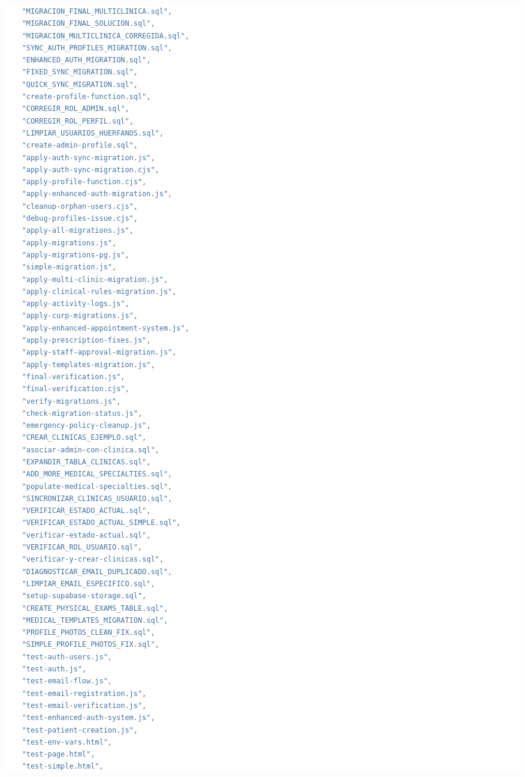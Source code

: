 ```powershell
    "MIGRACION_FINAL_MULTICLINICA.sql",
    "MIGRACION_FINAL_SOLUCION.sql",
    "MIGRACION_MULTICLINICA_CORREGIDA.sql",
    "SYNC_AUTH_PROFILES_MIGRATION.sql",
    "ENHANCED_AUTH_MIGRATION.sql",
    "FIXED_SYNC_MIGRATION.sql",
    "QUICK_SYNC_MIGRATION.sql",
    "create-profile-function.sql",
    "CORREGIR_ROL_ADMIN.sql",
    "CORREGIR_ROL_PERFIL.sql",
    "LIMPIAR_USUARIOS_HUERFANOS.sql",
    "create-admin-profile.sql",
    "apply-auth-sync-migration.js",
    "apply-auth-sync-migration.cjs",
    "apply-profile-function.cjs",
    "apply-enhanced-auth-migration.js",
    "cleanup-orphan-users.cjs",
    "debug-profiles-issue.cjs",
    "apply-all-migrations.js",
    "apply-migrations.js",
    "apply-migrations-pg.js",
    "simple-migration.js",
    "apply-multi-clinic-migration.js",
    "apply-clinical-rules-migration.js",
    "apply-activity-logs.js",
    "apply-curp-migrations.js",
    "apply-enhanced-appointment-system.js",
    "apply-prescription-fixes.js",
    "apply-staff-approval-migration.js",
    "apply-templates-migration.js",
    "final-verification.js",
    "final-verification.cjs",
    "verify-migrations.js",
    "check-migration-status.js",
    "emergency-policy-cleanup.js",
    "CREAR_CLINICAS_EJEMPLO.sql",
    "asociar-admin-con-clinica.sql",
    "EXPANDIR_TABLA_CLINICAS.sql",
    "ADD_MORE_MEDICAL_SPECIALTIES.sql",
    "populate-medical-specialties.sql",
    "SINCRONIZAR_CLINICAS_USUARIO.sql",
    "VERIFICAR_ESTADO_ACTUAL.sql",
    "VERIFICAR_ESTADO_ACTUAL_SIMPLE.sql",
    "verificar-estado-actual.sql",
    "VERIFICAR_ROL_USUARIO.sql",
    "verificar-y-crear-clinicas.sql",
    "DIAGNOSTICAR_EMAIL_DUPLICADO.sql",
    "LIMPIAR_EMAIL_ESPECIFICO.sql",
    "setup-supabase-storage.sql",
    "CREATE_PHYSICAL_EXAMS_TABLE.sql",
    "MEDICAL_TEMPLATES_MIGRATION.sql",
    "PROFILE_PHOTOS_CLEAN_FIX.sql",
    "SIMPLE_PROFILE_PHOTOS_FIX.sql",
    "test-auth-users.js",
    "test-auth.js",
    "test-email-flow.js",
    "test-email-registration.js",
    "test-email-verification.js",
    "test-enhanced-auth-system.js",
    "test-patient-creation.js",
    "test-env-vars.html",
    "test-page.html",
    "test-simple.html",
```